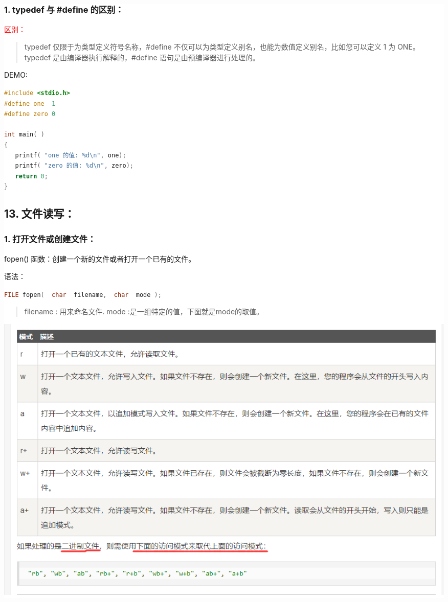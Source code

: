
### 1. typedef 与 #define 的区别：

<span style="color: red;">区别：</span>

> typedef 仅限于为类型定义符号名称，#define 不仅可以为类型定义别名，也能为数值定义别名，比如您可以定义 1 为 ONE。
>typedef 是由编译器执行解释的，#define 语句是由预编译器进行处理的。

DEMO:
```c
#include <stdio.h>
#define one  1
#define zero 0
 
int main( )
{
   printf( "one 的值: %d\n", one);
   printf( "zero 的值: %d\n", zero);
   return 0;
}
```

## 13. 文件读写：

### 1. 打开文件或创建文件：

fopen() 函数：创建一个新的文件或者打开一个已有的文件。

语法：
```c
FILE fopen(  char  filename,  char  mode );
```

> filename : 用来命名文件.
> mode :是一组特定的值，下图就是mode的取值。

![37](../blog_img/c_img_37.png)
